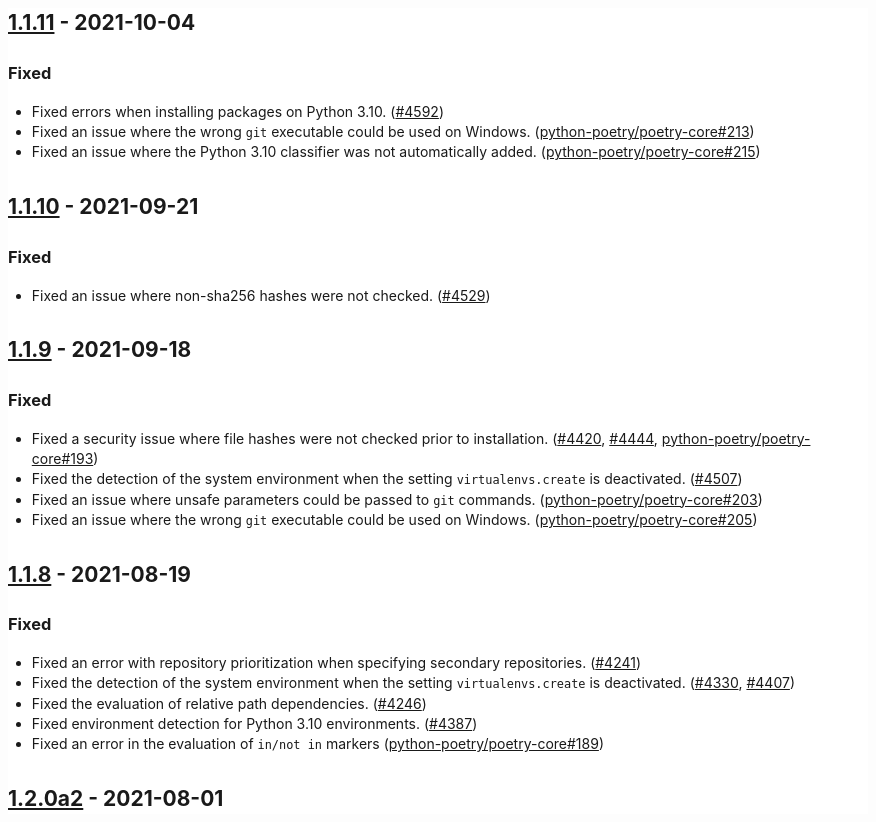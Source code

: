 ## [1.1.11] - 2021-10-04

### Fixed

- Fixed errors when installing packages on Python 3.10. ([#4592](https://github.com/python-poetry/poetry/pull/4592))
- Fixed an issue where the wrong `git` executable could be used on Windows. ([python-poetry/poetry-core#213](https://github.com/python-poetry/poetry-core/pull/213))
- Fixed an issue where the Python 3.10 classifier was not automatically added. ([python-poetry/poetry-core#215](https://github.com/python-poetry/poetry-core/pull/215))

## [1.1.10] - 2021-09-21

### Fixed

-   Fixed an issue where non-sha256 hashes were not checked. ([#4529](https://github.com/python-poetry/poetry/pull/4529))

## [1.1.9] - 2021-09-18

### Fixed

-   Fixed a security issue where file hashes were not checked prior to installation. ([#4420](https://github.com/python-poetry/poetry/pull/4420), [#4444](https://github.com/python-poetry/poetry/pull/4444), [python-poetry/poetry-core#193](https://github.com/python-poetry/poetry-core/pull/193))
-   Fixed the detection of the system environment when the setting `virtualenvs.create` is deactivated. ([#4507](https://github.com/python-poetry/poetry/pull/4507))
-   Fixed an issue where unsafe parameters could be passed to `git` commands. ([python-poetry/poetry-core#203](https://github.com/python-poetry/poetry-core/pull/203))
-   Fixed an issue where the wrong `git` executable could be used on Windows. ([python-poetry/poetry-core#205](https://github.com/python-poetry/poetry-core/pull/205))

## [1.1.8] - 2021-08-19

### Fixed

-   Fixed an error with repository prioritization when specifying secondary repositories. ([#4241](https://github.com/python-poetry/poetry/pull/4241))
-   Fixed the detection of the system environment when the setting `virtualenvs.create` is deactivated. ([#4330](https://github.com/python-poetry/poetry/pull/4330), [#4407](https://github.com/python-poetry/poetry/pull/4407))
-   Fixed the evaluation of relative path dependencies. ([#4246](https://github.com/python-poetry/poetry/pull/4246))
-   Fixed environment detection for Python 3.10 environments. ([#4387](https://github.com/python-poetry/poetry/pull/4387))
-   Fixed an error in the evaluation of `in/not in` markers ([python-poetry/poetry-core#189](https://github.com/python-poetry/poetry-core/pull/189))

## [1.2.0a2] - 2021-08-01


[Unreleased]: https://github.com/python-poetry/poetry/compare/1.2.0...master
[1.2.0]: https://github.com/python-poetry/poetry/releases/tag/1.2.0
[1.2.0rc2]: https://github.com/python-poetry/poetry/releases/tag/1.2.0rc2
[1.2.0rc1]: https://github.com/python-poetry/poetry/releases/tag/1.2.0rc1
[1.2.0b3]: https://github.com/python-poetry/poetry/releases/tag/1.2.0b3
[1.2.0b2]: https://github.com/python-poetry/poetry/releases/tag/1.2.0b2
[1.2.0b1]: https://github.com/python-poetry/poetry/releases/tag/1.2.0b1
[1.2.0a2]: https://github.com/python-poetry/poetry/releases/tag/1.2.0a2
[1.2.0a1]: https://github.com/python-poetry/poetry/releases/tag/1.2.0a1
[1.1.14]: https://github.com/python-poetry/poetry/releases/tag/1.1.14
[1.1.13]: https://github.com/python-poetry/poetry/releases/tag/1.1.13
[1.1.12]: https://github.com/python-poetry/poetry/releases/tag/1.1.12
[1.1.11]: https://github.com/python-poetry/poetry/releases/tag/1.1.11
[1.1.10]: https://github.com/python-poetry/poetry/releases/tag/1.1.10
[1.1.9]: https://github.com/python-poetry/poetry/releases/tag/1.1.9
[1.1.8]: https://github.com/python-poetry/poetry/releases/tag/1.1.8
[1.1.7]: https://github.com/python-poetry/poetry/releases/tag/1.1.7
[1.1.6]: https://github.com/python-poetry/poetry/releases/tag/1.1.6
[1.1.5]: https://github.com/python-poetry/poetry/releases/tag/1.1.5
[1.1.4]: https://github.com/python-poetry/poetry/releases/tag/1.1.4
[1.1.3]: https://github.com/python-poetry/poetry/releases/tag/1.1.3
[1.1.2]: https://github.com/python-poetry/poetry/releases/tag/1.1.2
[1.1.1]: https://github.com/python-poetry/poetry/releases/tag/1.1.1
[1.1.0]: https://github.com/python-poetry/poetry/releases/tag/1.1.0
[1.1.0rc1]: https://github.com/python-poetry/poetry/releases/tag/1.1.0rc1
[1.1.0b4]: https://github.com/python-poetry/poetry/releases/tag/1.1.0b4
[1.1.0b3]: https://github.com/python-poetry/poetry/releases/tag/1.1.0b3
[1.1.0b2]: https://github.com/python-poetry/poetry/releases/tag/1.1.0b2
[1.1.0b1]: https://github.com/python-poetry/poetry/releases/tag/1.1.0b1
[1.1.0a3]: https://github.com/python-poetry/poetry/releases/tag/1.1.0a3
[1.1.0a2]: https://github.com/python-poetry/poetry/releases/tag/1.1.0a2
[1.1.0a1]: https://github.com/python-poetry/poetry/releases/tag/1.1.0a1
[1.0.10]: https://github.com/python-poetry/poetry/releases/tag/1.0.10
[1.0.9]: https://github.com/python-poetry/poetry/releases/tag/1.0.9
[1.0.8]: https://github.com/python-poetry/poetry/releases/tag/1.0.8
[1.0.7]: https://github.com/python-poetry/poetry/releases/tag/1.0.7
[1.0.6]: https://github.com/python-poetry/poetry/releases/tag/1.0.6
[1.0.5]: https://github.com/python-poetry/poetry/releases/tag/1.0.5
[1.0.4]: https://github.com/python-poetry/poetry/releases/tag/1.0.4
[1.0.3]: https://github.com/python-poetry/poetry/releases/tag/1.0.3
[1.0.2]: https://github.com/python-poetry/poetry/releases/tag/1.0.2
[1.0.1]: https://github.com/python-poetry/poetry/releases/tag/1.0.1
[1.0.0]: https://github.com/python-poetry/poetry/releases/tag/1.0.0
[0.12.17]: https://github.com/python-poetry/poetry/releases/tag/0.12.17
[0.12.16]: https://github.com/python-poetry/poetry/releases/tag/0.12.16
[0.12.15]: https://github.com/python-poetry/poetry/releases/tag/0.12.15
[0.12.14]: https://github.com/python-poetry/poetry/releases/tag/0.12.14
[0.12.13]: https://github.com/python-poetry/poetry/releases/tag/0.12.13
[0.12.12]: https://github.com/python-poetry/poetry/releases/tag/0.12.12
[0.12.11]: https://github.com/python-poetry/poetry/releases/tag/0.12.11
[0.12.10]: https://github.com/python-poetry/poetry/releases/tag/0.12.10
[0.12.9]: https://github.com/python-poetry/poetry/releases/tag/0.12.9
[0.12.8]: https://github.com/python-poetry/poetry/releases/tag/0.12.8
[0.12.7]: https://github.com/python-poetry/poetry/releases/tag/0.12.7
[0.12.6]: https://github.com/python-poetry/poetry/releases/tag/0.12.6
[0.12.5]: https://github.com/python-poetry/poetry/releases/tag/0.12.5
[0.12.4]: https://github.com/python-poetry/poetry/releases/tag/0.12.4
[0.12.3]: https://github.com/python-poetry/poetry/releases/tag/0.12.3
[0.12.2]: https://github.com/python-poetry/poetry/releases/tag/0.12.2
[0.12.1]: https://github.com/python-poetry/poetry/releases/tag/0.12.1
[0.12.0]: https://github.com/python-poetry/poetry/releases/tag/0.12.0
[0.11.5]: https://github.com/python-poetry/poetry/releases/tag/0.11.5
[0.11.4]: https://github.com/python-poetry/poetry/releases/tag/0.11.4
[0.11.3]: https://github.com/python-poetry/poetry/releases/tag/0.11.3
[0.11.2]: https://github.com/python-poetry/poetry/releases/tag/0.11.2
[0.11.1]: https://github.com/python-poetry/poetry/releases/tag/0.11.1
[0.11.0]: https://github.com/python-poetry/poetry/releases/tag/0.11.0
[0.10.3]: https://github.com/python-poetry/poetry/releases/tag/0.10.3
[0.10.2]: https://github.com/python-poetry/poetry/releases/tag/0.10.2
[0.10.1]: https://github.com/python-poetry/poetry/releases/tag/0.10.1
[0.10.0]: https://github.com/python-poetry/poetry/releases/tag/0.10.0
[0.9.1]: https://github.com/python-poetry/poetry/releases/tag/0.9.1
[0.9.0]: https://github.com/python-poetry/poetry/releases/tag/0.9.0
[0.8.6]: https://github.com/python-poetry/poetry/releases/tag/0.8.6
[0.8.5]: https://github.com/python-poetry/poetry/releases/tag/0.8.5
[0.8.4]: https://github.com/python-poetry/poetry/releases/tag/0.8.4
[0.8.3]: https://github.com/python-poetry/poetry/releases/tag/0.8.3
[0.8.2]: https://github.com/python-poetry/poetry/releases/tag/0.8.2
[0.8.1]: https://github.com/python-poetry/poetry/releases/tag/0.8.1
[0.8.0]: https://github.com/python-poetry/poetry/releases/tag/0.8.0
[0.7.1]: https://github.com/python-poetry/poetry/releases/tag/0.7.1
[0.7.0]: https://github.com/python-poetry/poetry/releases/tag/0.7.0
[0.6.5]: https://github.com/python-poetry/poetry/releases/tag/0.6.5
[0.6.4]: https://github.com/python-poetry/poetry/releases/tag/0.6.4
[0.6.3]: https://github.com/python-poetry/poetry/releases/tag/0.6.3
[0.6.2]: https://github.com/python-poetry/poetry/releases/tag/0.6.2
[0.6.1]: https://github.com/python-poetry/poetry/releases/tag/0.6.1
[0.6.0]: https://github.com/python-poetry/poetry/releases/tag/0.6.0
[0.5.0]: https://github.com/python-poetry/poetry/releases/tag/0.5.0
[0.4.2]: https://github.com/python-poetry/poetry/releases/tag/0.4.2
[0.4.1]: https://github.com/python-poetry/poetry/releases/tag/0.4.1
[0.4.0]: https://github.com/python-poetry/poetry/releases/tag/0.4.0
[0.3.0]: https://github.com/python-poetry/poetry/releases/tag/0.3.0
[0.2.0]: https://github.com/python-poetry/poetry/releases/tag/0.2.0
[0.1.0]: https://github.com/python-poetry/poetry/releases/tag/0.1.0